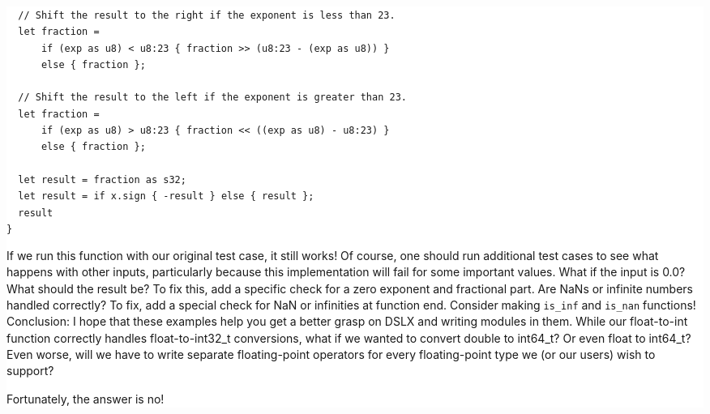 ```
  // Shift the result to the right if the exponent is less than 23.
  let fraction =
      if (exp as u8) < u8:23 { fraction >> (u8:23 - (exp as u8)) }
      else { fraction };

  // Shift the result to the left if the exponent is greater than 23.
  let fraction =
      if (exp as u8) > u8:23 { fraction << ((exp as u8) - u8:23) }
      else { fraction };

  let result = fraction as s32;
  let result = if x.sign { -result } else { result };
  result
}
```
If we run this function with our original test case, it still works! Of course, one should run additional test cases to see what happens with other inputs, particularly because this implementation will fail for some important values.
What if the input is 0.0? What should the result be? To fix this, add a specific check for a zero exponent and fractional part.
Are NaNs or infinite numbers handled correctly? To fix, add a special check for NaN or infinities at function end. Consider making `is_inf` and `is_nan` functions!
Conclusion:
I hope that these examples help you get a better grasp on DSLX and writing modules in them. While our float-to-int function correctly handles float-to-int32_t conversions, what if we wanted to convert double to int64_t? Or even float to int64_t? Even worse, will we have to write separate floating-point operators for every floating-point type we (or our users) wish to support?

Fortunately, the answer is no!
